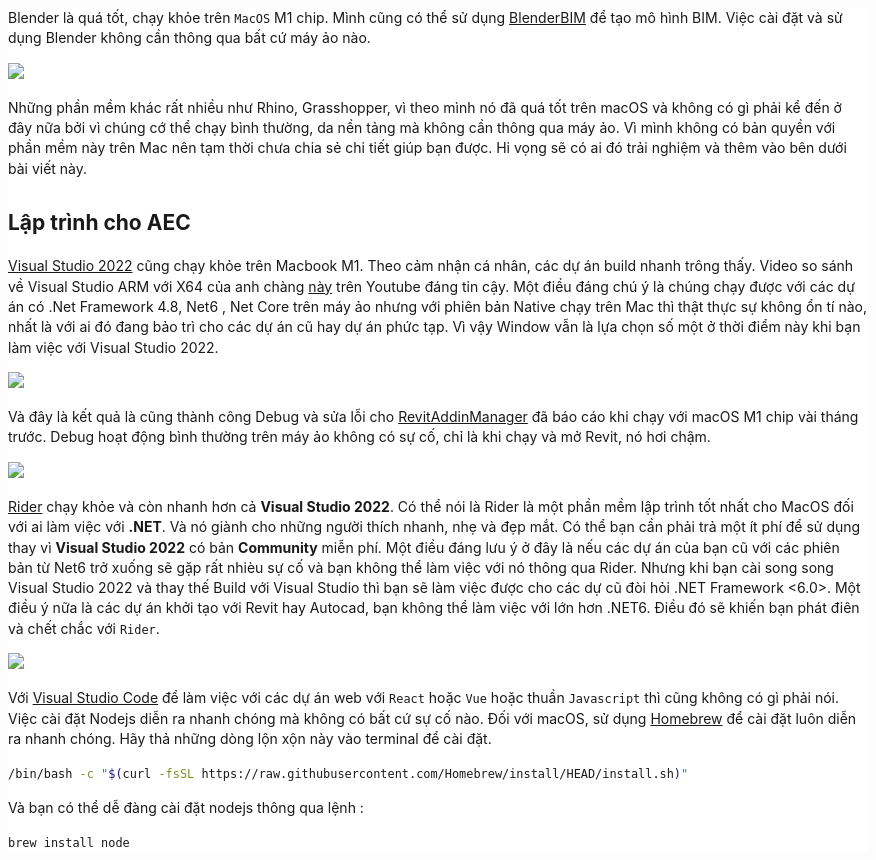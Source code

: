 Blender là quá tốt, chạy khỏe trên `MacOS` M1 chip. Mình cũng có thể sử dụng [BlenderBIM](https://blenderbim.org/) để tạo mô hình BIM. Việc cài đặt và sử dụng Blender không cần thông qua bất cứ máy ảo nào.

![](pic/iShot_2022-12-18_15.34.13.png)

Những phần mềm khác rất nhiều như Rhino, Grasshopper, vì theo mình nó đã quá tốt trên macOS và không có gì phải kể đến ở đây nữa bởi vì chúng cớ thể chạy bình thường, da nền tảng mà không cần thông qua máy ảo. Vì mình không có bản quyền với phần mềm này trên Mac nên tạm thời chưa chia sẻ chi tiết giúp bạn được. Hi vọng sẽ có ai đó trải nghiệm và thêm vào bên dưới bài viết này.

## Lập trình cho AEC

[Visual Studio 2022](https://visualstudio.microsoft.com/vs/mac/) cũng chạy khỏe trên Macbook M1. Theo cảm nhận cá nhân, các dự án build nhanh trông thấy. Video so sánh về Visual Studio ARM với X64 của anh chàng [này](https://www.youtube.com/watch?v=B9C_cv8R_7U) trên Youtube đáng tin cậy. Một điều đáng chú ý là chúng chạy được với các dự án có .Net Framework 4.8, Net6 , Net Core trên máy ảo nhưng với phiên bản Native chạy trên Mac thì thật thực sự không ổn tí nào, nhất là với ai đó đang bảo trì cho các dự án cũ hay dự án phức tạp. Vì vậy Window vẫn là lựa chọn số một ở thời điểm này khi bạn làm việc với Visual Studio 2022.

![](pic/iShot_2022-12-18_10.11.17.png)

Và đây là kết quả là cũng thành công Debug và sửa lỗi cho [RevitAddinManager](https://github.com/chuongmep/RevitAddInManager/issues/40) đã báo cáo khi chạy với macOS M1 chip vài tháng trước. Debug hoạt động bình thường trên máy ảo không có sự cố, chỉ là khi chạy và mở Revit, nó hơi chậm.

![](pic/iShot_2022-12-17_23.39.46.png)

[Rider](https://www.jetbrains.com/rider/download/) chạy khỏe và còn nhanh hơn cả **Visual Studio 2022**. Có thể nói là Rider là một phần mềm lập trình tốt nhất cho MacOS đối với ai làm việc với **.NET**. Và nó giành cho những người thích nhanh, nhẹ và đẹp mắt. Có thể bạn cần phải trả một ít phí để sử dụng thay vì **Visual Studio 2022** có bản **Community** miễn phí. Một điều đáng lưu ý ở đây là nếu các dự án của bạn cũ với các phiên bản từ Net6 trở xuống sẽ gặp rất nhièu sự cố và bạn không thể làm việc với nó thông qua Rider. Nhưng khi bạn cài song song Visual Studio 2022 và thay thế Build với Visual Studio thì bạn sẽ làm việc được cho các dự cũ đòi hỏi .NET Framework <6.0>. Một điều ý nữa là các dự án khởi tạo với Revit hay Autocad, bạn không thể làm việc với lớn hơn .NET6. Điều đó sẽ khiến bạn phát điên và chết chắc với `Rider`.

![](pic/iShot_2022-12-18_15.05.52.png)

Với [Visual Studio Code](https://code.visualstudio.com/download) để làm việc với các dự án web với `React` hoặc `Vue` hoặc thuần `Javascript` thì cũng không có gì phải nói. Việc cài đặt Nodejs diễn ra nhanh chóng mà không có bất cứ sự cố nào. Đối với macOS, sử dụng [Homebrew](https://brew.sh/) để cài đặt luôn diễn ra nhanh chóng. Hãy thả những dòng lộn xộn này vào terminal để cài đặt.

```bash
/bin/bash -c "$(curl -fsSL https://raw.githubusercontent.com/Homebrew/install/HEAD/install.sh)"
```

Và bạn có thể dễ đàng cài đặt nodejs thông qua lệnh : 

```
brew install node
```
